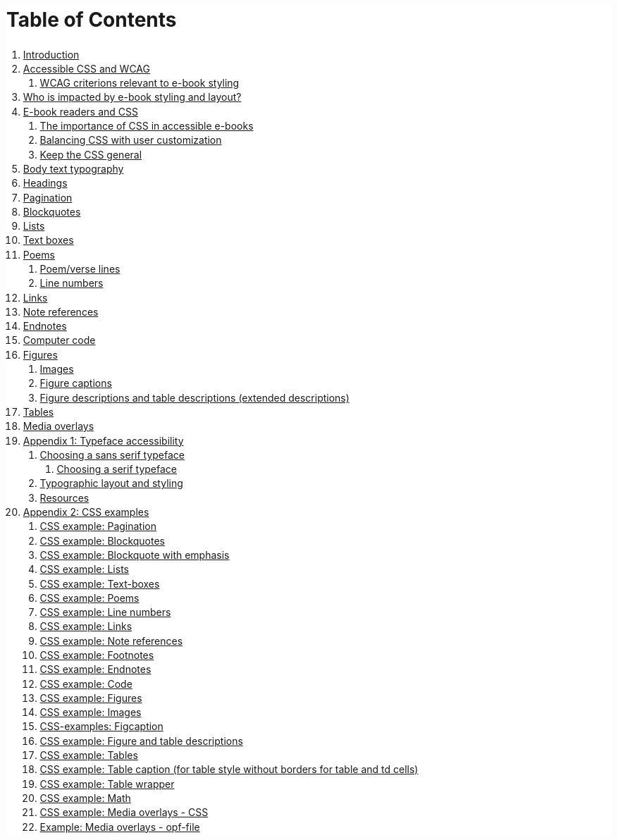 
# Table of Contents

1.  [Introduction](#org08a4471)
2.  [Accessible CSS and WCAG](#org1cd2be6)
    1.  [WCAG criterions relevant to e-book styling](#org4b0c1bd)
3.  [Who is impacted by e-book styling and layout?](#org4f48adb)
4.  [E-book readers and CSS](#e-book_readers_ref)
    1.  [The importance of CSS in accessible e-books](#org4375f7a)
    2.  [Balancing CSS with user customization](#org4ec868a)
    3.  [Keep the CSS general](#org865fe72)
5.  [Body text typography](#org024ea1d)
6.  [Headings](#org3a9f456)
7.  [Pagination](#org88dd02b)
8.  [Blockquotes](#org8b7aa80)
9.  [Lists](#org228b30f)
10. [Text boxes](#org2fa398c)
11. [Poems](#org9673a02)
    1.  [Poem/verse lines](#orga366901)
    2.  [Line numbers](#org4271c84)
12. [Links](#org4f7680c)
13. [Note references](#orgff55b15)
14. [Endnotes](#orgba9663d)
15. [Computer code](#org70a4d76)
16. [Figures](#org146883a)
    1.  [Images](#org6c71d8c)
    2.  [Figure captions](#org527714f)
    3.  [Figure descriptions and table descriptions (extended descriptions)](#org3495b26)
17. [Tables](#orgfb1804c)
18. [Media overlays](#orga760bde)
19. [Appendix 1: Typeface accessibility](#org51a272f)
    1.  [Choosing a sans serif typeface](#orged2cd71)
        1.  [Choosing a serif typeface](#org5d6929f)
    2.  [Typographic layout and styling](#org827de1d)
    3.  [Resources](#org744a3d3)
20. [Appendix 2: CSS examples](#org3e3f962)
    1.  [CSS example: Pagination](#pagination_ref)
    2.  [CSS example: Blockquotes](#blockquotes_ref)
    3.  [CSS example: Blockquote with emphasis](#blockquotes_emph_ref)
    4.  [CSS example: Lists](#lists_ref)
    5.  [CSS example: Text-boxes](#text-box_ref)
    6.  [CSS example: Poems](#poems_ref)
    7.  [CSS example: Line numbers](#line-number_ref)
    8.  [CSS example: Links](#link_ref)
    9.  [CSS example: Note references](#note_ref)
    10. [CSS example: Footnotes](#footnote_ref)
    11. [CSS example: Endnotes](#endnote_ref)
    12. [CSS example: Code](#code_ref)
    13. [CSS example: Figures](#figure_ref)
    14. [CSS example: Images](#image_ref)
    15. [CSS-examples: Figcaption](#fig-caps_ref)
    16. [CSS example: Figure and table descriptions](#fig-desc_ref)
    17. [CSS example: Tables](#table_ref)
    18. [CSS example: Table caption (for table style without borders for table and td cells)](#table-caps_ref)
    19. [CSS example: Table wrapper](#table-wrapper_ref)
    20. [CSS example: Math](#math_ref)
    21. [CSS example: Media overlays - CSS](#media-css_ref)
    22. [Example: Media overlays - opf-file](#media-opf_ref)

